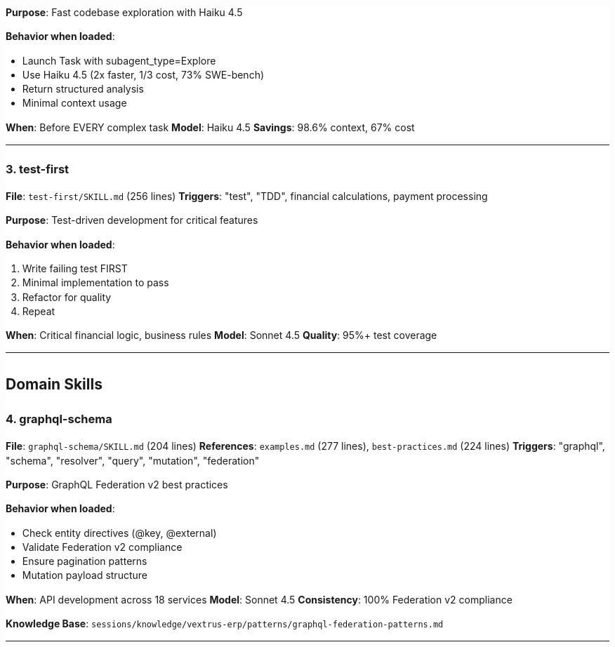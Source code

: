 **Purpose**: Fast codebase exploration with Haiku 4.5

**Behavior when loaded**:
- Launch Task with subagent_type=Explore
- Use Haiku 4.5 (2x faster, 1/3 cost, 73% SWE-bench)
- Return structured analysis
- Minimal context usage

**When**: Before EVERY complex task
**Model**: Haiku 4.5
**Savings**: 98.6% context, 67% cost

---

### 3. test-first
**File**: `test-first/SKILL.md` (256 lines)
**Triggers**: "test", "TDD", financial calculations, payment processing

**Purpose**: Test-driven development for critical features

**Behavior when loaded**:
1. Write failing test FIRST
2. Minimal implementation to pass
3. Refactor for quality
4. Repeat

**When**: Critical financial logic, business rules
**Model**: Sonnet 4.5
**Quality**: 95%+ test coverage

---

## Domain Skills

### 4. graphql-schema
**File**: `graphql-schema/SKILL.md` (204 lines)
**References**: `examples.md` (277 lines), `best-practices.md` (224 lines)
**Triggers**: "graphql", "schema", "resolver", "query", "mutation", "federation"

**Purpose**: GraphQL Federation v2 best practices

**Behavior when loaded**:
- Check entity directives (@key, @external)
- Validate Federation v2 compliance
- Ensure pagination patterns
- Mutation payload structure

**When**: API development across 18 services
**Model**: Sonnet 4.5
**Consistency**: 100% Federation v2 compliance

**Knowledge Base**: `sessions/knowledge/vextrus-erp/patterns/graphql-federation-patterns.md`

---
